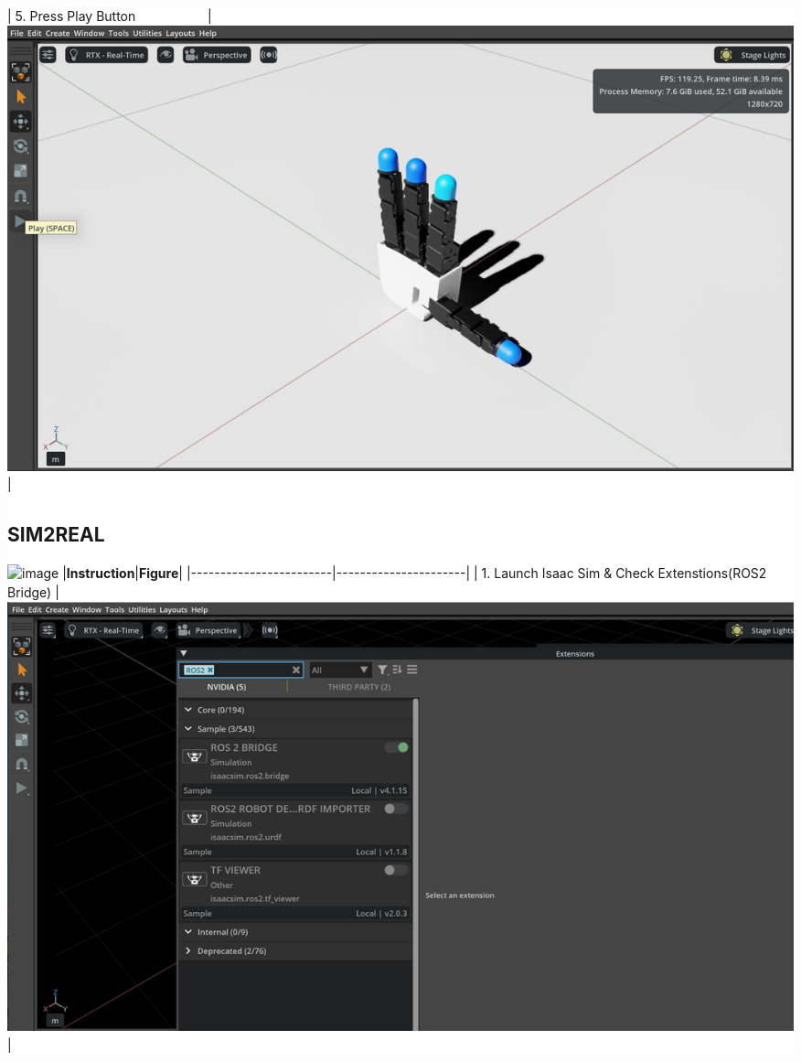 | 5. Press Play Button &nbsp;&nbsp;&nbsp;&nbsp;&nbsp;&nbsp;&nbsp;&nbsp;&nbsp;&nbsp;&nbsp; &nbsp; &nbsp; &nbsp; &nbsp;| <img width="100%" height="100%" src="./asset/REAL2SIM_play_4F.png"> |


## SIM2REAL
![image](https://github.com/user-attachments/assets/f7af51ab-519e-4a3c-97f1-5018b5a99340)
|**Instruction**|**Figure**|
|------------------------|----------------------|
| 1. Launch Isaac Sim & Check Extenstions(ROS2 Bridge)  | <img width="100%" height="100%" src="./asset/Check_extensions.png"> | 